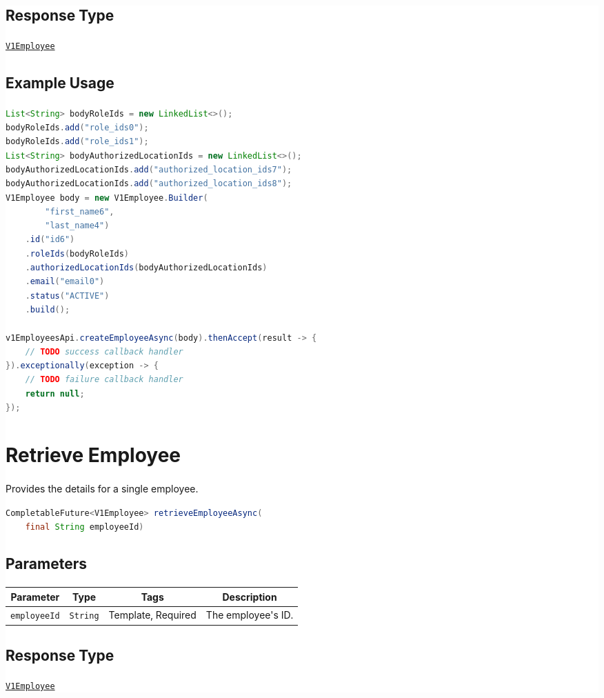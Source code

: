 ## Response Type

[`V1Employee`](/doc/models/v1-employee.md)

## Example Usage

```java
List<String> bodyRoleIds = new LinkedList<>();
bodyRoleIds.add("role_ids0");
bodyRoleIds.add("role_ids1");
List<String> bodyAuthorizedLocationIds = new LinkedList<>();
bodyAuthorizedLocationIds.add("authorized_location_ids7");
bodyAuthorizedLocationIds.add("authorized_location_ids8");
V1Employee body = new V1Employee.Builder(
        "first_name6",
        "last_name4")
    .id("id6")
    .roleIds(bodyRoleIds)
    .authorizedLocationIds(bodyAuthorizedLocationIds)
    .email("email0")
    .status("ACTIVE")
    .build();

v1EmployeesApi.createEmployeeAsync(body).thenAccept(result -> {
    // TODO success callback handler
}).exceptionally(exception -> {
    // TODO failure callback handler
    return null;
});
```


# Retrieve Employee

Provides the details for a single employee.

```java
CompletableFuture<V1Employee> retrieveEmployeeAsync(
    final String employeeId)
```

## Parameters

| Parameter | Type | Tags | Description |
|  --- | --- | --- | --- |
| `employeeId` | `String` | Template, Required | The employee's ID. |

## Response Type

[`V1Employee`](/doc/models/v1-employee.md)
